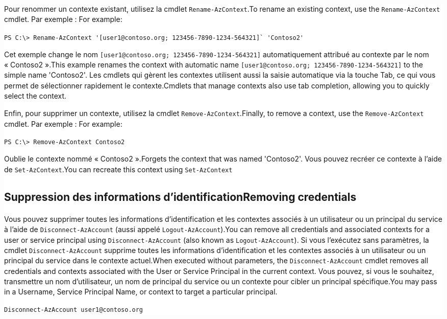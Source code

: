 <span data-ttu-id="3ed15-149">Pour renommer un contexte existant, utilisez la cmdlet `Rename-AzContext`.</span><span class="sxs-lookup"><span data-stu-id="3ed15-149">To rename an existing context, use the `Rename-AzContext` cmdlet.</span></span> <span data-ttu-id="3ed15-150">Par exemple : </span><span class="sxs-lookup"><span data-stu-id="3ed15-150">For example:</span></span>

```azurepowershell-interactive
PS C:\> Rename-AzContext '[user1@contoso.org; 123456-7890-1234-564321]` 'Contoso2'
```

<span data-ttu-id="3ed15-151">Cet exemple change le nom `[user1@contoso.org; 123456-7890-1234-564321]` automatiquement attribué au contexte par le nom « Contoso2 ».</span><span class="sxs-lookup"><span data-stu-id="3ed15-151">This example renames the context with automatic name `[user1@contoso.org; 123456-7890-1234-564321]` to the simple name 'Contoso2'.</span></span> <span data-ttu-id="3ed15-152">Les cmdlets qui gèrent les contextes utilisent aussi la saisie automatique via la touche Tab, ce qui vous permet de sélectionner rapidement le contexte.</span><span class="sxs-lookup"><span data-stu-id="3ed15-152">Cmdlets that manage contexts also use tab completion, allowing you to quickly select the context.</span></span>

<span data-ttu-id="3ed15-153">Enfin, pour supprimer un contexte, utilisez la cmdlet `Remove-AzContext`.</span><span class="sxs-lookup"><span data-stu-id="3ed15-153">Finally, to remove a context, use the `Remove-AzContext` cmdlet.</span></span>  <span data-ttu-id="3ed15-154">Par exemple : </span><span class="sxs-lookup"><span data-stu-id="3ed15-154">For example:</span></span>

```azurepowershell-interactive
PS C:\> Remove-AzContext Contoso2
```

<span data-ttu-id="3ed15-155">Oublie le contexte nommé « Contoso2 ».</span><span class="sxs-lookup"><span data-stu-id="3ed15-155">Forgets the context that was named 'Contoso2'.</span></span> <span data-ttu-id="3ed15-156">Vous pouvez recréer ce contexte à l’aide de `Set-AzContext`.</span><span class="sxs-lookup"><span data-stu-id="3ed15-156">You can recreate this context using `Set-AzContext`</span></span>

## <a name="removing-credentials"></a><span data-ttu-id="3ed15-157">Suppression des informations d’identification</span><span class="sxs-lookup"><span data-stu-id="3ed15-157">Removing credentials</span></span>

<span data-ttu-id="3ed15-158">Vous pouvez supprimer toutes les informations d’identification et les contextes associés à un utilisateur ou un principal du service à l’aide de `Disconnect-AzAccount` (aussi appelé `Logout-AzAccount`).</span><span class="sxs-lookup"><span data-stu-id="3ed15-158">You can remove all credentials and associated contexts for a user or service principal using `Disconnect-AzAccount` (also known as `Logout-AzAccount`).</span></span> <span data-ttu-id="3ed15-159">Si vous l’exécutez sans paramètres, la cmdlet `Disconnect-AzAccount` supprime toutes les informations d’identification et les contextes associés à un utilisateur ou un principal du service dans le contexte actuel.</span><span class="sxs-lookup"><span data-stu-id="3ed15-159">When executed without parameters, the `Disconnect-AzAccount` cmdlet removes all credentials and contexts associated with the User or Service Principal in the current context.</span></span> <span data-ttu-id="3ed15-160">Vous pouvez, si vous le souhaitez, transmettre un nom d’utilisateur, un nom de principal du service ou un contexte pour cibler un principal spécifique.</span><span class="sxs-lookup"><span data-stu-id="3ed15-160">You may pass in a Username, Service Principal Name, or context to target a particular principal.</span></span>

```azurepowershell-interactive
Disconnect-AzAccount user1@contoso.org
```


[enable]: /powershell/module/az.accounts/Enable-AzureRmContextAutosave
[disable]: /powershell/module/az.accounts/Disable-AzContextAutosave
[select]: /powershell/module/az.accounts/Select-AzContext
[remove-cred]: /powershell/module/az.accounts/Disconnect-AzAccount
[remove-context]: /powershell/module/az.accounts/Remove-AzContext
[rename]: /powershell/module/az.accounts/Rename-AzContext
[login]: /powershell/module/az.accounts/Connect-AzAccount
[import]:  /powershell/module/az.accounts/Import-AzContext
[set-context]: /powershell/module/az.accounts/Set-AzContext